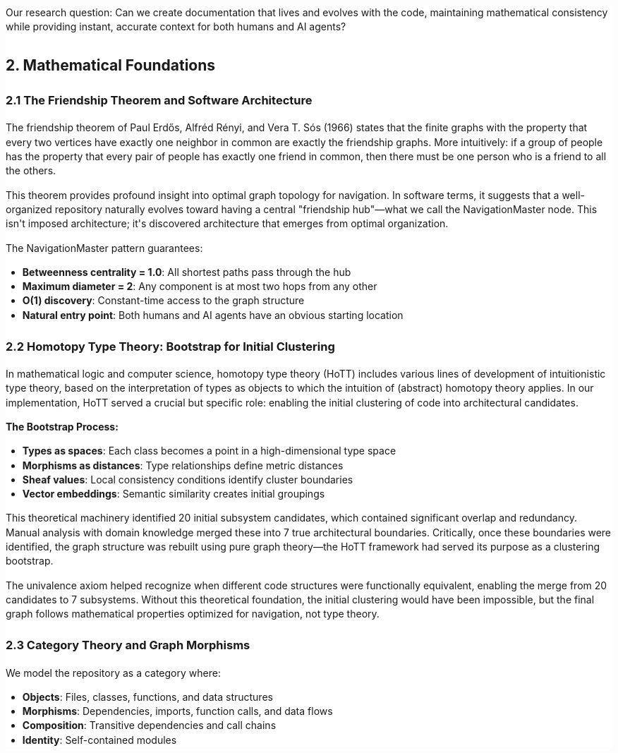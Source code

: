 Our research question: Can we create documentation that lives and evolves with the code, maintaining mathematical consistency while providing instant, accurate context for both humans and AI agents?

## 2. Mathematical Foundations

### 2.1 The Friendship Theorem and Software Architecture

The friendship theorem of Paul Erdős, Alfréd Rényi, and Vera T. Sós (1966) states that the finite graphs with the property that every two vertices have exactly one neighbor in common are exactly the friendship graphs. More intuitively: if a group of people has the property that every pair of people has exactly one friend in common, then there must be one person who is a friend to all the others.

This theorem provides profound insight into optimal graph topology for navigation. In software terms, it suggests that a well-organized repository naturally evolves toward having a central "friendship hub"—what we call the NavigationMaster node. This isn't imposed architecture; it's discovered architecture that emerges from optimal organization.

The NavigationMaster pattern guarantees:
- **Betweenness centrality = 1.0**: All shortest paths pass through the hub
- **Maximum diameter = 2**: Any component is at most two hops from any other
- **O(1) discovery**: Constant-time access to the graph structure
- **Natural entry point**: Both humans and AI agents have an obvious starting location

### 2.2 Homotopy Type Theory: Bootstrap for Initial Clustering

In mathematical logic and computer science, homotopy type theory (HoTT) includes various lines of development of intuitionistic type theory, based on the interpretation of types as objects to which the intuition of (abstract) homotopy theory applies. In our implementation, HoTT served a crucial but specific role: enabling the initial clustering of code into architectural candidates.

**The Bootstrap Process:**
- **Types as spaces**: Each class becomes a point in a high-dimensional type space
- **Morphisms as distances**: Type relationships define metric distances
- **Sheaf values**: Local consistency conditions identify cluster boundaries
- **Vector embeddings**: Semantic similarity creates initial groupings

This theoretical machinery identified 20 initial subsystem candidates, which contained significant overlap and redundancy. Manual analysis with domain knowledge merged these into 7 true architectural boundaries. Critically, once these boundaries were identified, the graph structure was rebuilt using pure graph theory—the HoTT framework had served its purpose as a clustering bootstrap.

The univalence axiom helped recognize when different code structures were functionally equivalent, enabling the merge from 20 candidates to 7 subsystems. Without this theoretical foundation, the initial clustering would have been impossible, but the final graph follows mathematical properties optimized for navigation, not type theory.

### 2.3 Category Theory and Graph Morphisms

We model the repository as a category where:
- **Objects**: Files, classes, functions, and data structures
- **Morphisms**: Dependencies, imports, function calls, and data flows
- **Composition**: Transitive dependencies and call chains
- **Identity**: Self-contained modules

